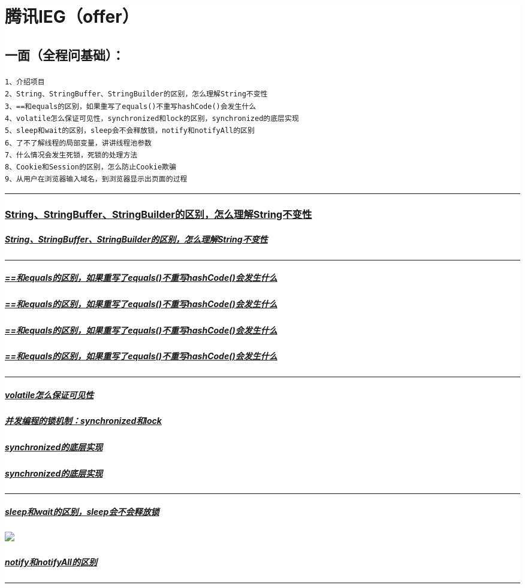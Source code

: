 # 腾讯IEG（offer）
## 一面（全程问基础）：

```
1、介绍项目
2、String、StringBuffer、StringBuilder的区别，怎么理解String不变性
3、==和equals的区别，如果重写了equals()不重写hashCode()会发生什么
4、volatile怎么保证可见性，synchronized和lock的区别，synchronized的底层实现
5、sleep和wait的区别，sleep会不会释放锁，notify和notifyAll的区别
6、了不了解线程的局部变量，讲讲线程池参数
7、什么情况会发生死锁，死锁的处理方法
8、Cookie和Session的区别，怎么防止Cookie欺骗
9、从用户在浏览器输入域名，到浏览器显示出页面的过程
```

---

### [String、StringBuffer、StringBuilder的区别，怎么理解String不变性](https://www.cnblogs.com/xudong-bupt/p/3961159.html)

##### [String、StringBuffer、StringBuilder的区别，怎么理解String不变性 ](https://blog.csdn.net/chenliguan/article/details/51911906)
---
##### [==和equals的区别，如果重写了equals()不重写hashCode()会发生什么](https://blog.csdn.net/woailuo453786790/article/details/49779869)
##### [==和equals的区别，如果重写了equals()不重写hashCode()会发生什么](https://blog.csdn.net/javazejian/article/details/51348320)
##### [==和equals的区别，如果重写了equals()不重写hashCode()会发生什么](https://blog.csdn.net/neosmith/article/details/17068365)
##### [==和equals的区别，如果重写了equals()不重写hashCode()会发生什么](https://blog.csdn.net/u013679744/article/details/57074669)
---
##### [volatile怎么保证可见性](http://www.tianshouzhi.com/api/tutorials/mutithread/286)
##### [并发编程的锁机制：synchronized和lock](https://juejin.im/post/5a43ad786fb9a0450909cb5f)
##### [synchronized的底层实现](https://blog.csdn.net/javazejian/article/details/72828483)
##### [synchronized的底层实现](https://blog.csdn.net/chenssy/article/details/54883355)
---
##### [sleep和wait的区别，sleep会不会释放锁](https://www.zhihu.com/question/23328075)
![](https://pic2.zhimg.com/80/bb4f380c79779c9dc1aea6f0a6c10b6d_hd.jpg)
##### [notify和notifyAll的区别](https://www.zhihu.com/question/37601861)
---
